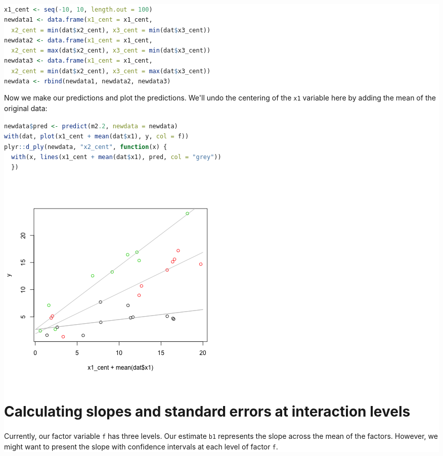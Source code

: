 ```r
x1_cent <- seq(-10, 10, length.out = 100)
newdata1 <- data.frame(x1_cent = x1_cent,
  x2_cent = min(dat$x2_cent), x3_cent = min(dat$x3_cent))
newdata2 <- data.frame(x1_cent = x1_cent,
  x2_cent = max(dat$x2_cent), x3_cent = min(dat$x3_cent))
newdata3 <- data.frame(x1_cent = x1_cent,
  x2_cent = min(dat$x2_cent), x3_cent = max(dat$x3_cent))
newdata <- rbind(newdata1, newdata2, newdata3)
```


Now we make our predictions and plot the predictions. We'll undo the centering of the `x1` variable here by adding the mean of the original data:


```r
newdata$pred <- predict(m2.2, newdata = newdata)
with(dat, plot(x1_cent + mean(dat$x1), y, col = f))
plyr::d_ply(newdata, "x2_cent", function(x) {
  with(x, lines(x1_cent + mean(dat$x1), pred, col = "grey"))
  })
```

![plot of chunk cent3](/knitr-figs/cent3.png) 


# Calculating slopes and standard errors at interaction levels

Currently, our factor variable `f` has three levels. Our estimate `b1` represents the slope across the mean of the factors. However, we might want to present the slope with confidence intervals at each level of factor `f`. 
